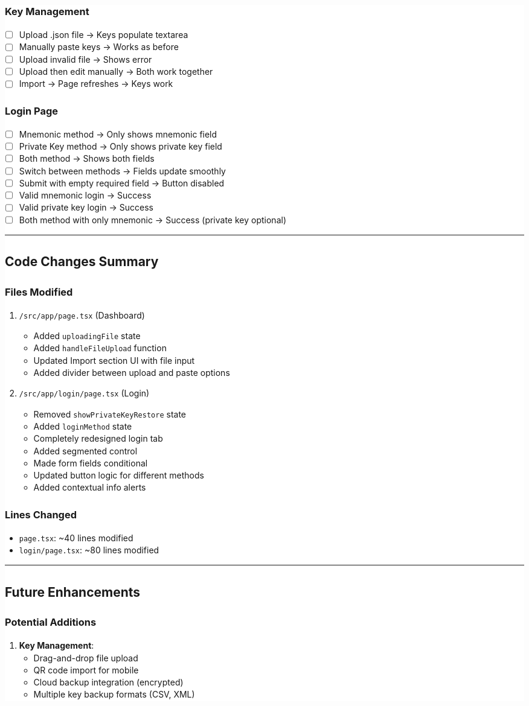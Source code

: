 ### Key Management
- [ ] Upload .json file → Keys populate textarea
- [ ] Manually paste keys → Works as before
- [ ] Upload invalid file → Shows error
- [ ] Upload then edit manually → Both work together
- [ ] Import → Page refreshes → Keys work

### Login Page
- [ ] Mnemonic method → Only shows mnemonic field
- [ ] Private Key method → Only shows private key field
- [ ] Both method → Shows both fields
- [ ] Switch between methods → Fields update smoothly
- [ ] Submit with empty required field → Button disabled
- [ ] Valid mnemonic login → Success
- [ ] Valid private key login → Success
- [ ] Both method with only mnemonic → Success (private key optional)

---

## Code Changes Summary

### Files Modified
1. `/src/app/page.tsx` (Dashboard)
   - Added `uploadingFile` state
   - Added `handleFileUpload` function
   - Updated Import section UI with file input
   - Added divider between upload and paste options

2. `/src/app/login/page.tsx` (Login)
   - Removed `showPrivateKeyRestore` state
   - Added `loginMethod` state
   - Completely redesigned login tab
   - Added segmented control
   - Made form fields conditional
   - Updated button logic for different methods
   - Added contextual info alerts

### Lines Changed
- `page.tsx`: ~40 lines modified
- `login/page.tsx`: ~80 lines modified

---

## Future Enhancements

### Potential Additions
1. **Key Management**:
   - Drag-and-drop file upload
   - QR code import for mobile
   - Cloud backup integration (encrypted)
   - Multiple key backup formats (CSV, XML)
